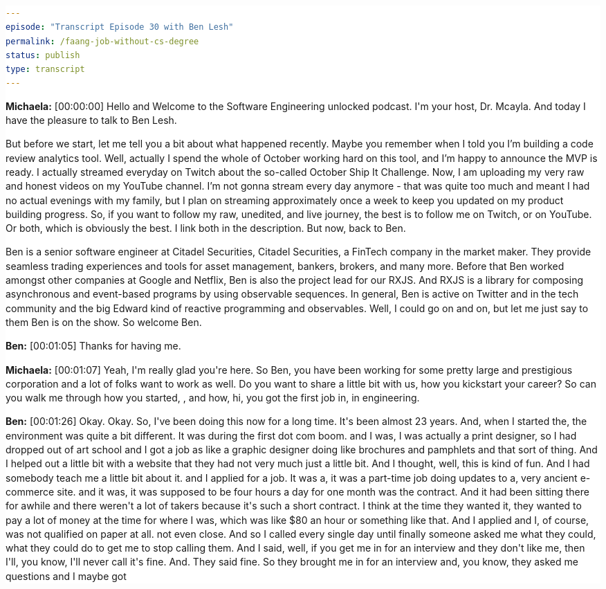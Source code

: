 ```yaml
---
episode: "Transcript Episode 30 with Ben Lesh"
permalink: /faang-job-without-cs-degree
status: publish
type: transcript
---
```


**Michaela:** [00:00:00] Hello and Welcome to the Software Engineering unlocked
podcast. I'm your host, Dr. Mcayla. And today I have the pleasure to talk to Ben
Lesh.

But before we start, let me tell you a bit about what happened recently. Maybe
you remember when I told you I’m building a code review analytics tool. Well,
actually I spend the whole of October working hard on this tool, and I’m happy
to announce the MVP is ready. I actually streamed everyday on Twitch about the
so-called October Ship It Challenge.
Now, I am uploading my very raw and honest videos on my YouTube channel.
I’m not gonna stream every day anymore - that was quite too much and meant I had
no actual evenings with my family, but I plan on streaming approximately once a
week to keep you updated on my product building progress.
So, if you want to follow my raw, unedited, and live journey, the best is to
follow me on Twitch, or on YouTube. Or both, which is obviously the best. I link
both in the description. But now, back to Ben.

Ben is a senior software engineer at Citadel Securities, Citadel
Securities, a FinTech company in the market maker. They provide seamless trading
experiences and tools for asset management, bankers, brokers, and many more.
Before that Ben worked amongst other companies at Google and Netflix, Ben is
also the project lead for our RXJS. And RXJS is a library for composing asynchronous and
event-based programs by using observable sequences. In general, Ben is active on
Twitter and in the tech community and the big Edward kind of reactive
programming and observables.
Well, I could go on and on, but let me just say to them Ben is on the show. So
welcome Ben.

**Ben:** [00:01:05] Thanks for having me.

**Michaela:** [00:01:07] Yeah, I'm really glad you're here. So Ben, you have
been working for some pretty large and prestigious corporation and a lot of
folks want to work as well. Do you want to share a little bit with us, how you
kickstart your career?
So can you walk me through how you started, , and how, hi, you got the first
job in, in engineering.

**Ben:** [00:01:26] Okay. Okay. So, I've been doing this now for a
long time. It's been almost 23 years. And, when I started the, the environment
was quite a bit different. It was during the first dot com boom.
and I was, I was actually a print designer, so I had dropped out of art school
and I got a job as like a graphic designer doing like brochures and pamphlets
and that sort of thing. And I helped out a little bit with a website that they
had not very much just a little bit. And I thought, well, this is kind of fun.
And I had somebody teach me a little bit about it. and I applied for a job. It
was a, it was a part-time job doing updates to a, very ancient e-commerce site.
and it was, it was supposed to be four hours a day for one month was the
contract. And it had been sitting there for awhile and there weren't a lot of
takers because it's such a short contract.
I think at the time they wanted it, they wanted to pay a lot of money at the
time for where I was, which was like $80 an hour or something like that. And I
applied and I, of course, was not qualified on paper at all. not even close. And
so I called every single day until finally someone asked me what they could,
what they could do to get me to stop calling them.
And I said, well, if you get me in for an interview and they don't like me, then
I'll, you know, I'll never call it's fine. And. They said fine. So they brought
me in for an interview and, you know, they asked me questions and I maybe got